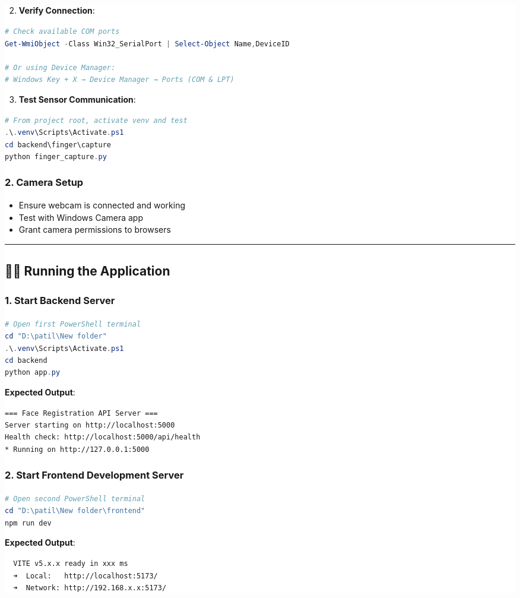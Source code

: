 2. **Verify Connection**:
```powershell
# Check available COM ports
Get-WmiObject -Class Win32_SerialPort | Select-Object Name,DeviceID

# Or using Device Manager:
# Windows Key + X → Device Manager → Ports (COM & LPT)
```

3. **Test Sensor Communication**:
```powershell
# From project root, activate venv and test
.\.venv\Scripts\Activate.ps1
cd backend\finger\capture
python finger_capture.py
```

### 2. Camera Setup
- Ensure webcam is connected and working
- Test with Windows Camera app
- Grant camera permissions to browsers

---

## 🏃‍♂️ Running the Application

### 1. Start Backend Server
```powershell
# Open first PowerShell terminal
cd "D:\patil\New folder"
.\.venv\Scripts\Activate.ps1
cd backend
python app.py
```

**Expected Output**:
```
=== Face Registration API Server ===
Server starting on http://localhost:5000
Health check: http://localhost:5000/api/health
* Running on http://127.0.0.1:5000
```

### 2. Start Frontend Development Server
```powershell
# Open second PowerShell terminal
cd "D:\patil\New folder\frontend"
npm run dev
```

**Expected Output**:
```
  VITE v5.x.x ready in xxx ms
  ➜  Local:   http://localhost:5173/
  ➜  Network: http://192.168.x.x:5173/
```
